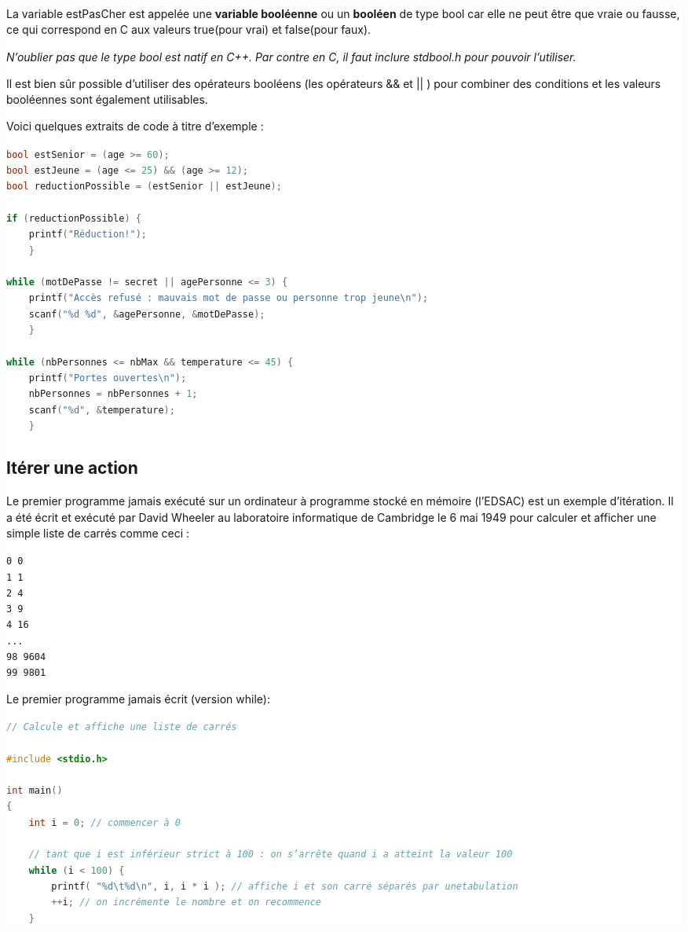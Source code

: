 La variable estPasCher est appelée une **variable booléenne** ou un **booléen** de type bool car elle
ne peut être que vraie ou fausse, ce qui correspond en C aux valeurs true(pour vrai) et false(pour
faux).

_N’oublier pas que le type bool est natif en C++. Par contre en C, il faut inclure stdbool.h pour pouvoir l’utiliser._

Il est bien sûr possible d’utiliser des opérateurs booléens (les opérateurs && et || ) pour combiner des
conditions et les valeurs booléennes sont également utilisables.


Voici quelques extraits de code à titre d’exemple :
```C
bool estSenior = (age >= 60);
bool estJeune = (age <= 25) && (age >= 12);
bool reductionPossible = (estSenior || estJeune);

if (reductionPossible) {
    printf("Réduction!");
    }

while (motDePasse != secret || agePersonne <= 3) {
    printf("Accès refusé : mauvais mot de passe ou personne trop jeune\n");
    scanf("%d %d", &agePersonne, &motDePasse);
    }

while (nbPersonnes <= nbMax && temperature <= 45) {
    printf("Portes ouvertes\n");
    nbPersonnes = nbPersonnes + 1;
    scanf("%d", &temperature);
    }
```

## Itérer une action

Le premier programme jamais exécuté sur un ordinateur à programme stocké en mémoire (l’EDSAC)
est un exemple d’itération. Il a été écrit et exécuté par David Wheeler au laboratoire informatique de
Cambridge le 6 mai 1949 pour calculer et afficher une simple liste de carrés comme ceci :
```
0 0
1 1
2 4
3 9
4 16
...
98 9604
99 9801
```
Le premier programme jamais écrit (version while):
```C
// Calcule et affiche une liste de carrés

#include <stdio.h>

int main()
{
    int i = 0; // commencer à 0

    // tant que i est inférieur strict à 100 : on s’arrête quand i a atteint la valeur 100
    while (i < 100) {
        printf( "%d\t%d\n", i, i * i ); // affiche i et son carré séparés par unetabulation
        ++i; // on incrémente le nombre et on recommence
    }
```